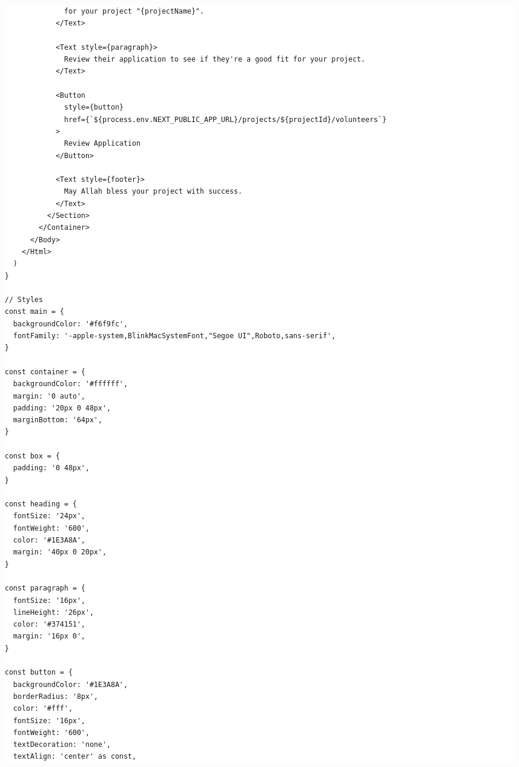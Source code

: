 ```tsx
              for your project "{projectName}".
            </Text>

            <Text style={paragraph}>
              Review their application to see if they're a good fit for your project.
            </Text>

            <Button
              style={button}
              href={`${process.env.NEXT_PUBLIC_APP_URL}/projects/${projectId}/volunteers`}
            >
              Review Application
            </Button>

            <Text style={footer}>
              May Allah bless your project with success.
            </Text>
          </Section>
        </Container>
      </Body>
    </Html>
  )
}

// Styles
const main = {
  backgroundColor: '#f6f9fc',
  fontFamily: '-apple-system,BlinkMacSystemFont,"Segoe UI",Roboto,sans-serif',
}

const container = {
  backgroundColor: '#ffffff',
  margin: '0 auto',
  padding: '20px 0 48px',
  marginBottom: '64px',
}

const box = {
  padding: '0 48px',
}

const heading = {
  fontSize: '24px',
  fontWeight: '600',
  color: '#1E3A8A',
  margin: '40px 0 20px',
}

const paragraph = {
  fontSize: '16px',
  lineHeight: '26px',
  color: '#374151',
  margin: '16px 0',
}

const button = {
  backgroundColor: '#1E3A8A',
  borderRadius: '8px',
  color: '#fff',
  fontSize: '16px',
  fontWeight: '600',
  textDecoration: 'none',
  textAlign: 'center' as const,
```